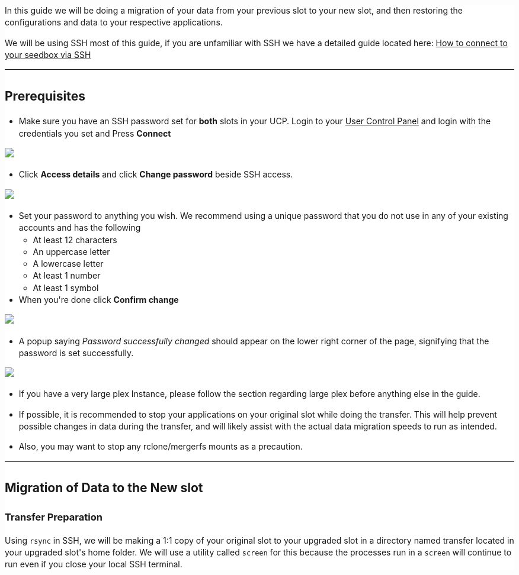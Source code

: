 In this guide we will be doing a migration of your data from your previous slot to your new slot, and then restoring the configurations and data to your respective applications.

We will be using SSH most of this guide, if you are unfamiliar with SSH we have a detailed guide located here: [How to connect to your seedbox via SSH](https://docs.usbx.me/books/secure-shell-%28ssh%29/page/how-to-connect-to-your-seedbox-via-ssh)

***

## Prerequisites

* Make sure you have an SSH password set for **both**  slots in your UCP. Login to your [User Control Panel](https://cp.ultraseedbox.com) and login with the credentials you set and Press **Connect**

![](https://docs.usbx.me/uploads/images/gallery/2019-10/image2019-5-7_11-13-9%5B1%5D.png)

* Click **Access details** and click **Change password** beside SSH access.

![](https://docs.usbx.me/uploads/images/gallery/2019-10/image2019-5-7_11-14-38%5B1%5D.png)

* Set your password to anything you wish. We recommend using a unique password that you do not use in any of your existing accounts and has the following
  * At least 12 characters
  * An uppercase letter
  * A lowercase letter
  * At least 1 number
  * At least 1 symbol
* When you're done click **Confirm change**

![](https://docs.usbx.me/uploads/images/gallery/2019-10/image2019-5-7_11-19-3%5B1%5D.png)

* A popup saying *Password successfully changed* should appear on the lower right corner of the page, signifying that the password is set successfully.

![](https://docs.usbx.me/uploads/images/gallery/2019-10/image2019-5-7_11-25-0%5B1%5D.png)
* If you have a very large plex Instance, please follow the section regarding large plex before anything else in the guide.

* If possible, it is recommended to stop your applications on your original slot while doing the transfer. This will help prevent possible changes in data during the transfer, and will likely assist with the actual data migration speeds to run as intended.
* Also, you may want to stop any rclone/mergerfs mounts as a precaution.

***

## Migration of Data to the New slot
### Transfer Preparation

Using `rsync` in SSH, we will be making a 1:1 copy of your original slot to your upgraded slot in a directory named transfer located in your upgraded slot's home folder.  We will use a utility called `screen` for this because the processes run in a `screen` will continue to run even if you close your local SSH terminal.
